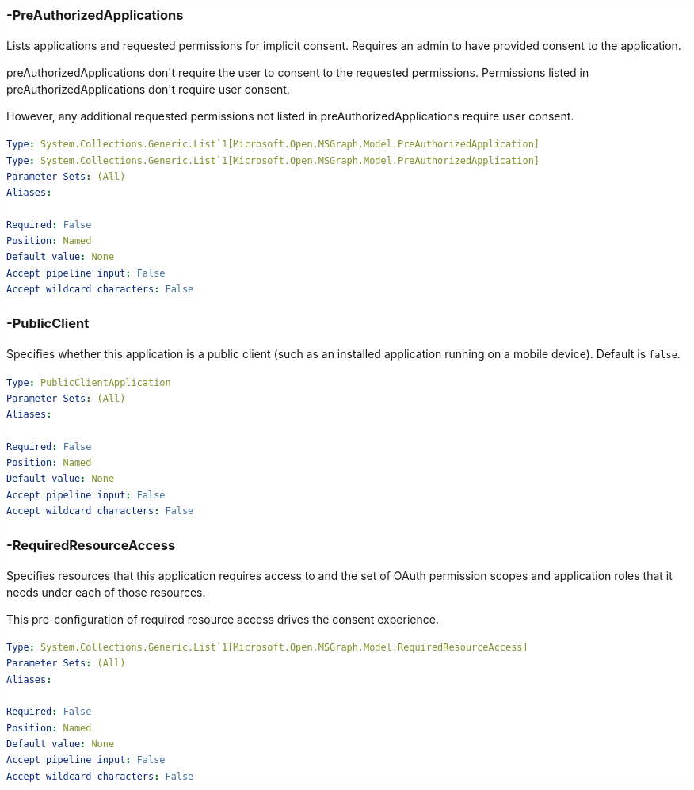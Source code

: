 ### -PreAuthorizedApplications

Lists applications and requested permissions for implicit consent.
Requires an admin to have provided consent to the application.

preAuthorizedApplications don't require the user to consent to the requested permissions.
Permissions listed in preAuthorizedApplications don't require user consent.

However, any additional requested permissions not listed in preAuthorizedApplications require user consent.

```yaml
Type: System.Collections.Generic.List`1[Microsoft.Open.MSGraph.Model.PreAuthorizedApplication]
Type: System.Collections.Generic.List`1[Microsoft.Open.MSGraph.Model.PreAuthorizedApplication]
Parameter Sets: (All)
Aliases:

Required: False
Position: Named
Default value: None
Accept pipeline input: False
Accept wildcard characters: False
```

### -PublicClient

Specifies whether this application is a public client (such as an installed application running on a mobile device). Default is `false`.

```yaml
Type: PublicClientApplication
Parameter Sets: (All)
Aliases:

Required: False
Position: Named
Default value: None
Accept pipeline input: False
Accept wildcard characters: False
```

### -RequiredResourceAccess

Specifies resources that this application requires access to and the set of OAuth permission scopes and application roles that it needs under each of those resources.

This pre-configuration of required resource access drives the consent experience.

```yaml
Type: System.Collections.Generic.List`1[Microsoft.Open.MSGraph.Model.RequiredResourceAccess]
Parameter Sets: (All)
Aliases:

Required: False
Position: Named
Default value: None
Accept pipeline input: False
Accept wildcard characters: False
```
